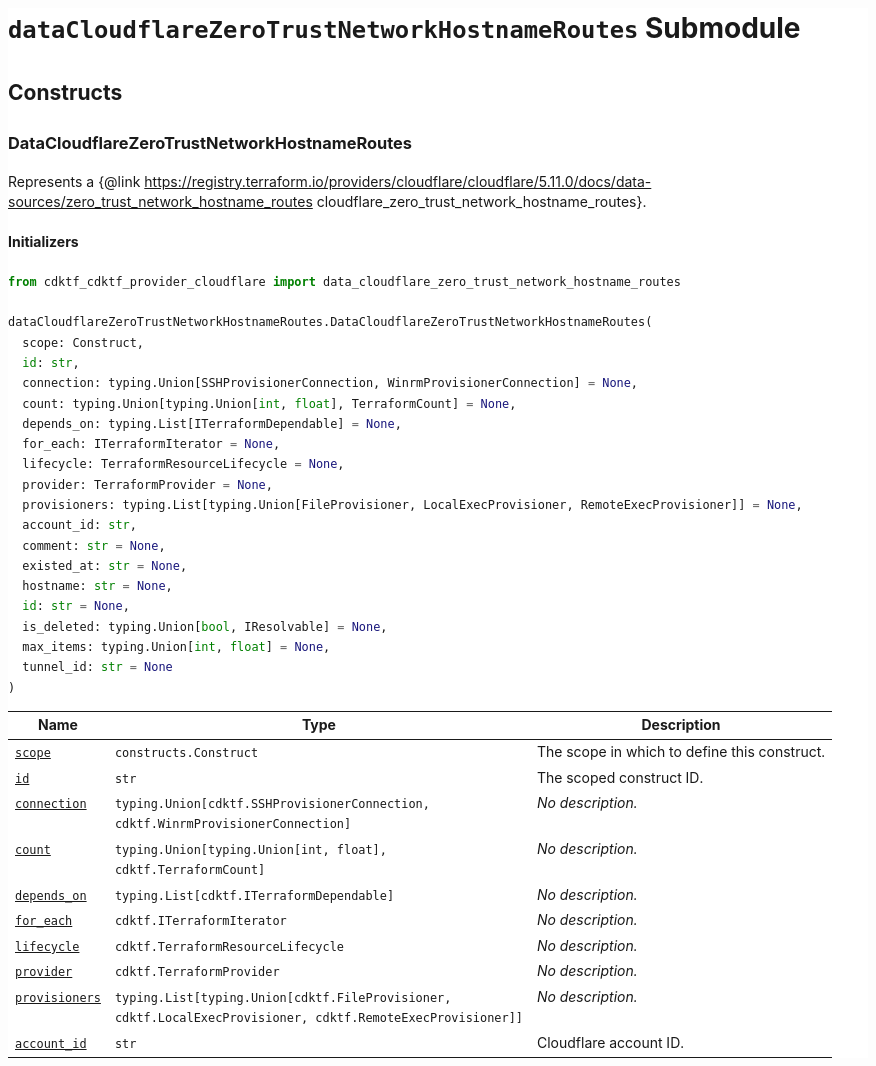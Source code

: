# `dataCloudflareZeroTrustNetworkHostnameRoutes` Submodule <a name="`dataCloudflareZeroTrustNetworkHostnameRoutes` Submodule" id="@cdktf/provider-cloudflare.dataCloudflareZeroTrustNetworkHostnameRoutes"></a>

## Constructs <a name="Constructs" id="Constructs"></a>

### DataCloudflareZeroTrustNetworkHostnameRoutes <a name="DataCloudflareZeroTrustNetworkHostnameRoutes" id="@cdktf/provider-cloudflare.dataCloudflareZeroTrustNetworkHostnameRoutes.DataCloudflareZeroTrustNetworkHostnameRoutes"></a>

Represents a {@link https://registry.terraform.io/providers/cloudflare/cloudflare/5.11.0/docs/data-sources/zero_trust_network_hostname_routes cloudflare_zero_trust_network_hostname_routes}.

#### Initializers <a name="Initializers" id="@cdktf/provider-cloudflare.dataCloudflareZeroTrustNetworkHostnameRoutes.DataCloudflareZeroTrustNetworkHostnameRoutes.Initializer"></a>

```python
from cdktf_cdktf_provider_cloudflare import data_cloudflare_zero_trust_network_hostname_routes

dataCloudflareZeroTrustNetworkHostnameRoutes.DataCloudflareZeroTrustNetworkHostnameRoutes(
  scope: Construct,
  id: str,
  connection: typing.Union[SSHProvisionerConnection, WinrmProvisionerConnection] = None,
  count: typing.Union[typing.Union[int, float], TerraformCount] = None,
  depends_on: typing.List[ITerraformDependable] = None,
  for_each: ITerraformIterator = None,
  lifecycle: TerraformResourceLifecycle = None,
  provider: TerraformProvider = None,
  provisioners: typing.List[typing.Union[FileProvisioner, LocalExecProvisioner, RemoteExecProvisioner]] = None,
  account_id: str,
  comment: str = None,
  existed_at: str = None,
  hostname: str = None,
  id: str = None,
  is_deleted: typing.Union[bool, IResolvable] = None,
  max_items: typing.Union[int, float] = None,
  tunnel_id: str = None
)
```

| **Name** | **Type** | **Description** |
| --- | --- | --- |
| <code><a href="#@cdktf/provider-cloudflare.dataCloudflareZeroTrustNetworkHostnameRoutes.DataCloudflareZeroTrustNetworkHostnameRoutes.Initializer.parameter.scope">scope</a></code> | <code>constructs.Construct</code> | The scope in which to define this construct. |
| <code><a href="#@cdktf/provider-cloudflare.dataCloudflareZeroTrustNetworkHostnameRoutes.DataCloudflareZeroTrustNetworkHostnameRoutes.Initializer.parameter.id">id</a></code> | <code>str</code> | The scoped construct ID. |
| <code><a href="#@cdktf/provider-cloudflare.dataCloudflareZeroTrustNetworkHostnameRoutes.DataCloudflareZeroTrustNetworkHostnameRoutes.Initializer.parameter.connection">connection</a></code> | <code>typing.Union[cdktf.SSHProvisionerConnection, cdktf.WinrmProvisionerConnection]</code> | *No description.* |
| <code><a href="#@cdktf/provider-cloudflare.dataCloudflareZeroTrustNetworkHostnameRoutes.DataCloudflareZeroTrustNetworkHostnameRoutes.Initializer.parameter.count">count</a></code> | <code>typing.Union[typing.Union[int, float], cdktf.TerraformCount]</code> | *No description.* |
| <code><a href="#@cdktf/provider-cloudflare.dataCloudflareZeroTrustNetworkHostnameRoutes.DataCloudflareZeroTrustNetworkHostnameRoutes.Initializer.parameter.dependsOn">depends_on</a></code> | <code>typing.List[cdktf.ITerraformDependable]</code> | *No description.* |
| <code><a href="#@cdktf/provider-cloudflare.dataCloudflareZeroTrustNetworkHostnameRoutes.DataCloudflareZeroTrustNetworkHostnameRoutes.Initializer.parameter.forEach">for_each</a></code> | <code>cdktf.ITerraformIterator</code> | *No description.* |
| <code><a href="#@cdktf/provider-cloudflare.dataCloudflareZeroTrustNetworkHostnameRoutes.DataCloudflareZeroTrustNetworkHostnameRoutes.Initializer.parameter.lifecycle">lifecycle</a></code> | <code>cdktf.TerraformResourceLifecycle</code> | *No description.* |
| <code><a href="#@cdktf/provider-cloudflare.dataCloudflareZeroTrustNetworkHostnameRoutes.DataCloudflareZeroTrustNetworkHostnameRoutes.Initializer.parameter.provider">provider</a></code> | <code>cdktf.TerraformProvider</code> | *No description.* |
| <code><a href="#@cdktf/provider-cloudflare.dataCloudflareZeroTrustNetworkHostnameRoutes.DataCloudflareZeroTrustNetworkHostnameRoutes.Initializer.parameter.provisioners">provisioners</a></code> | <code>typing.List[typing.Union[cdktf.FileProvisioner, cdktf.LocalExecProvisioner, cdktf.RemoteExecProvisioner]]</code> | *No description.* |
| <code><a href="#@cdktf/provider-cloudflare.dataCloudflareZeroTrustNetworkHostnameRoutes.DataCloudflareZeroTrustNetworkHostnameRoutes.Initializer.parameter.accountId">account_id</a></code> | <code>str</code> | Cloudflare account ID. |